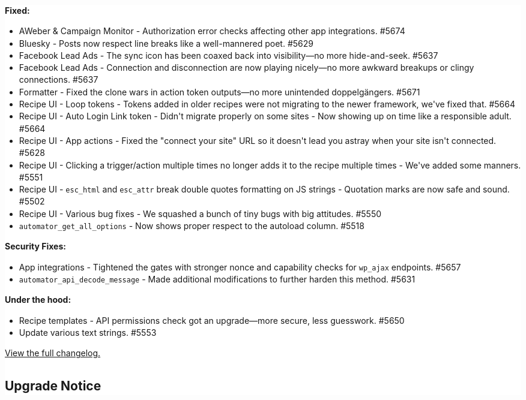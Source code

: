 **Fixed:**

* AWeber & Campaign Monitor - Authorization error checks affecting other app integrations. #5674
* Bluesky - Posts now respect line breaks like a well-mannered poet. #5629
* Facebook Lead Ads - The sync icon has been coaxed back into visibility—no more hide-and-seek. #5637
* Facebook Lead Ads - Connection and disconnection are now playing nicely—no more awkward breakups or clingy connections. #5637
* Formatter - Fixed the clone wars in action token outputs—no more unintended doppelgängers. #5671
* Recipe UI - Loop tokens - Tokens added in older recipes were not migrating to the newer framework, we've fixed that. #5664
* Recipe UI - Auto Login Link token - Didn't migrate properly on some sites - Now showing up on time like a responsible adult. #5664
* Recipe UI - App actions - Fixed the "connect your site" URL so it doesn't lead you astray when your site isn't connected. #5628
* Recipe UI - Clicking a trigger/action multiple times no longer adds it to the recipe multiple times - We've added some manners. #5551
* Recipe UI - `esc_html` and `esc_attr` break double quotes formatting on JS strings - Quotation marks are now safe and sound. #5502
* Recipe UI - Various bug fixes - We squashed a bunch of tiny bugs with big attitudes. #5550
* `automator_get_all_options` - Now shows proper respect to the autoload column. #5518

**Security Fixes:**

* App integrations - Tightened the gates with stronger nonce and capability checks for `wp_ajax` endpoints. #5657
* `automator_api_decode_message` - Made additional modifications to further harden this method. #5631

**Under the hood:**

* Recipe templates - API permissions check got an upgrade—more secure, less guesswork. #5650
* Update various text strings. #5553

[View the full changelog.](https://automatorplugin.com/knowledge-base/uncanny-automator-changelog/?utm_source=wp_repo_automator&utm_medium=readme&utm_content=view_full_changelog)

## Upgrade Notice

